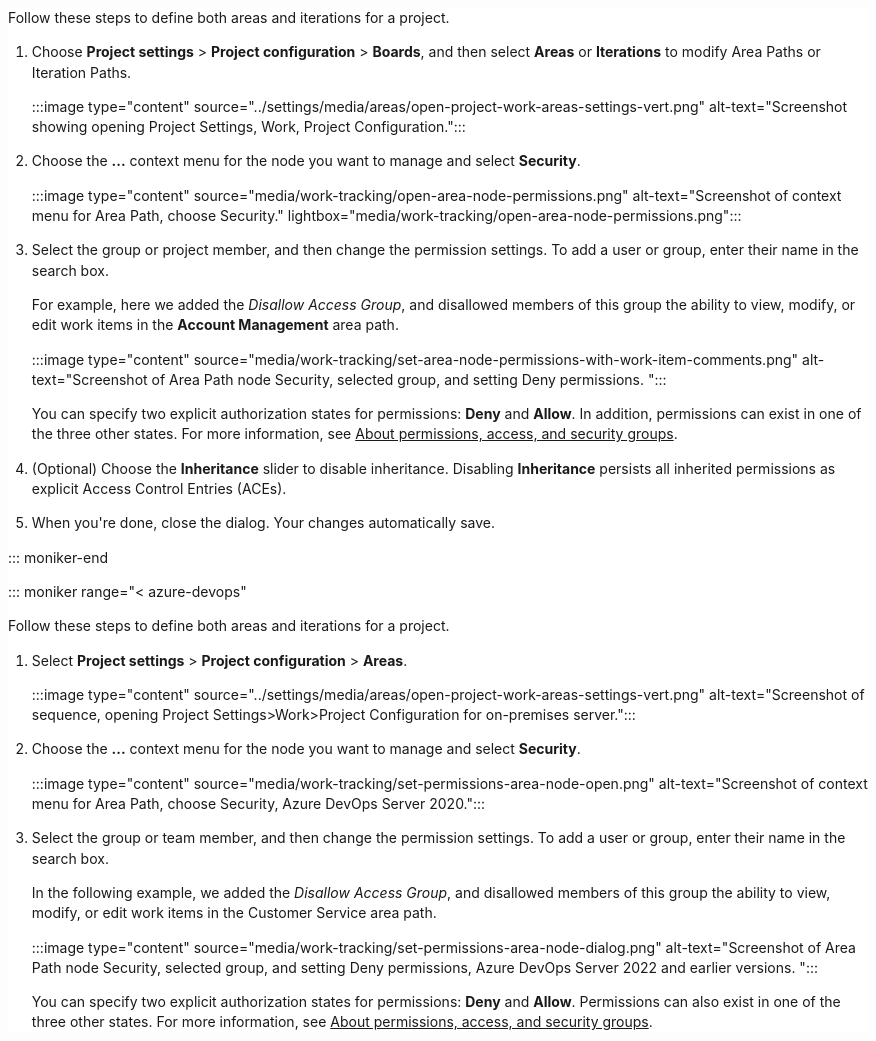 Follow these steps to define both areas and iterations for a project.

1. Choose **Project settings** > **Project configuration** > **Boards**, and then select **Areas** or **Iterations** to modify Area Paths or Iteration Paths. 

   :::image type="content" source="../settings/media/areas/open-project-work-areas-settings-vert.png" alt-text="Screenshot showing opening Project Settings, Work, Project Configuration."::: 

1. Choose the **...** context menu for the node you want to manage and select **Security**.  

    :::image type="content" source="media/work-tracking/open-area-node-permissions.png" alt-text="Screenshot of context menu for Area Path, choose Security." lightbox="media/work-tracking/open-area-node-permissions.png"::: 

1. Select the group or project member, and then change the permission settings. To add a user or group, enter their name in the search box.

    For example, here we added the *Disallow Access Group*, and disallowed members of this group the ability to view, modify, or edit work items in the **Account Management** area path.

    :::image type="content" source="media/work-tracking/set-area-node-permissions-with-work-item-comments.png" alt-text="Screenshot of Area Path node Security, selected group, and setting Deny permissions. "::: 

    You can specify two explicit authorization states for permissions: **Deny** and **Allow**. In addition, permissions can exist in one of the three other states. For more information, see [About permissions, access, and security groups](about-permissions.md). 

1. (Optional) Choose the **Inheritance** slider to disable inheritance. Disabling **Inheritance** persists all inherited permissions as explicit Access Control Entries (ACEs). 

1. When you're done, close the dialog. Your changes automatically save. 

::: moniker-end

::: moniker range="< azure-devops"

Follow these steps to define both areas and iterations for a project.

1. Select **Project settings** > **Project configuration** > **Areas**.

   :::image type="content" source="../settings/media/areas/open-project-work-areas-settings-vert.png" alt-text="Screenshot of sequence, opening Project Settings>Work>Project Configuration for on-premises server."::: 

1. Choose the **...** context menu for the node you want to manage and select **Security**.  

   :::image type="content" source="media/work-tracking/set-permissions-area-node-open.png" alt-text="Screenshot of context menu for Area Path, choose Security, Azure DevOps Server 2020."::: 

1. Select the group or team member, and then change the permission settings. To add a user or group, enter their name in the search box.

    In the following example, we added the *Disallow Access Group*, and disallowed members of this group the ability to view, modify, or edit work items in the Customer Service area path.

    :::image type="content" source="media/work-tracking/set-permissions-area-node-dialog.png" alt-text="Screenshot of Area Path node Security, selected group, and setting Deny permissions, Azure DevOps Server 2022 and earlier versions. "::: 
 
    You can specify two explicit authorization states for permissions: **Deny** and **Allow**. Permissions can also exist in one of the three other states. For more information, see [About permissions, access, and security groups](about-permissions.md). 
